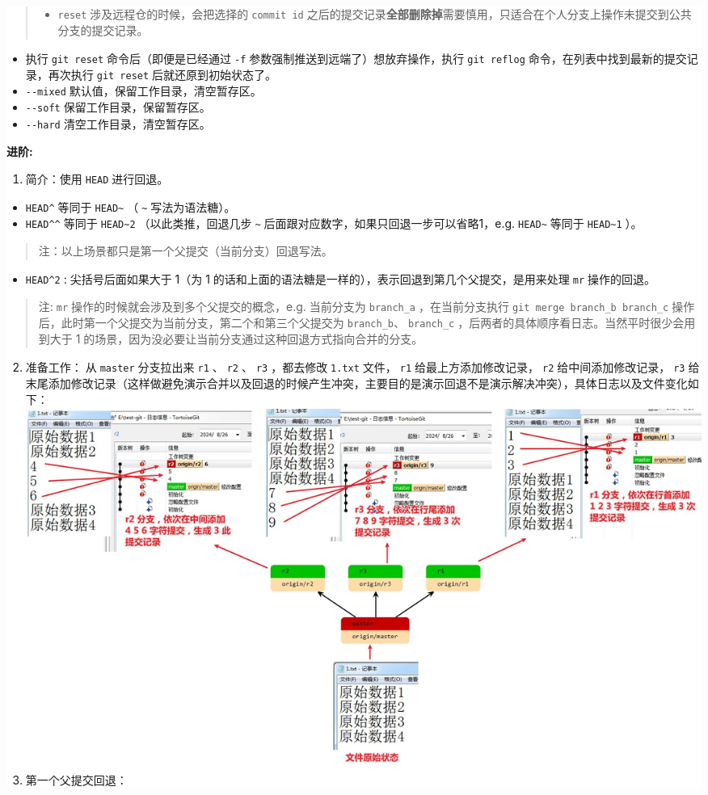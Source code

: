 > + `reset` 涉及远程仓的时候，会把选择的 ``commit id`` 之后的提交记录**全部删除掉**需要慎用，只适合在个人分支上操作未提交到公共分支的提交记录。
+ 执行 ``git reset`` 命令后（即便是已经通过 ``-f`` 参数强制推送到远端了）想放弃操作，执行 ``git reflog`` 命令，在列表中找到最新的提交记录，再次执行 ``git reset`` 后就还原到初始状态了。
+ ``--mixed`` 默认值，保留工作目录，清空暂存区。
+ ``--soft`` 保留工作目录，保留暂存区。
+ ``--hard`` 清空工作目录，清空暂存区。

**进阶:**

1. 简介：使用 ``HEAD`` 进行回退。
+  ``HEAD^`` 等同于 ``HEAD~`` （ ``~`` 写法为语法糖）。
+  ``HEAD^^`` 等同于  ``HEAD~2`` （以此类推，回退几步 ``~`` 后面跟对应数字，如果只回退一步可以省略1，e.g. ``HEAD~`` 等同于 ``HEAD~1`` ）。
> 注：以上场景都只是第一个父提交（当前分支）回退写法。
+ ``HEAD^2`` : 尖括号后面如果大于 1（为 1 的话和上面的语法糖是一样的），表示回退到第几个父提交，是用来处理 ``mr`` 操作的回退。
> 注: ``mr`` 操作的时候就会涉及到多个父提交的概念，e.g. 当前分支为  ``branch_a`` ，在当前分支执行  ``git merge branch_b branch_c`` 操作后，此时第一个父提交为当前分支，第二个和第三个父提交为 ``branch_b``、 ``branch_c`` ，后两者的具体顺序看日志。当然平时很少会用到大于 1 的场景，因为没必要让当前分支通过这种回退方式指向合并的分支。

2. 准备工作：
从 ``master`` 分支拉出来 ``r1`` 、 ``r2`` 、 ``r3`` ，都去修改 ``1.txt`` 文件， ``r1`` 给最上方添加修改记录， ``r2`` 给中间添加修改记录， ``r3`` 给末尾添加修改记录（这样做避免演示合并以及回退的时候产生冲突，主要目的是演示回退不是演示解决冲突），具体日志以及文件变化如下：
![git_16](/static/img/git/git_16.jpg)
3. 第一个父提交回退：